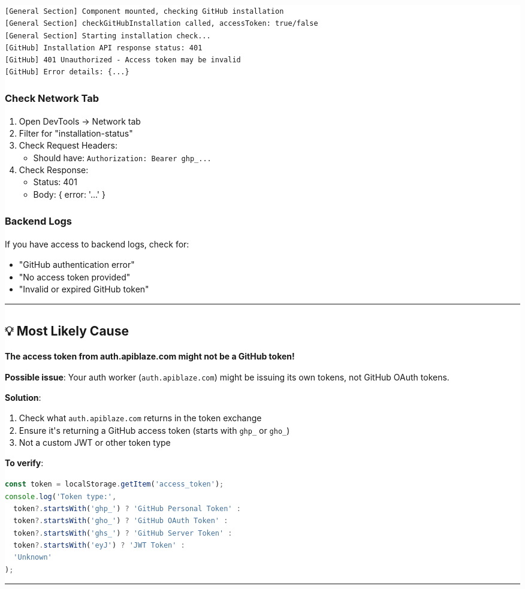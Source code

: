 ```
[General Section] Component mounted, checking GitHub installation
[General Section] checkGitHubInstallation called, accessToken: true/false
[General Section] Starting installation check...
[GitHub] Installation API response status: 401
[GitHub] 401 Unauthorized - Access token may be invalid
[GitHub] Error details: {...}
```

### Check Network Tab

1. Open DevTools → Network tab
2. Filter for "installation-status"
3. Check Request Headers:
   - Should have: `Authorization: Bearer ghp_...`
4. Check Response:
   - Status: 401
   - Body: { error: '...' }

### Backend Logs

If you have access to backend logs, check for:
- "GitHub authentication error"
- "No access token provided"
- "Invalid or expired GitHub token"

---

## 💡 Most Likely Cause

**The access token from auth.apiblaze.com might not be a GitHub token!**

**Possible issue**: Your auth worker (`auth.apiblaze.com`) might be issuing its own tokens, not GitHub OAuth tokens.

**Solution**: 
1. Check what `auth.apiblaze.com` returns in the token exchange
2. Ensure it's returning a GitHub access token (starts with `ghp_` or `gho_`)
3. Not a custom JWT or other token type

**To verify**:
```javascript
const token = localStorage.getItem('access_token');
console.log('Token type:', 
  token?.startsWith('ghp_') ? 'GitHub Personal Token' :
  token?.startsWith('gho_') ? 'GitHub OAuth Token' :
  token?.startsWith('ghs_') ? 'GitHub Server Token' :
  token?.startsWith('eyJ') ? 'JWT Token' :
  'Unknown'
);
```

---
